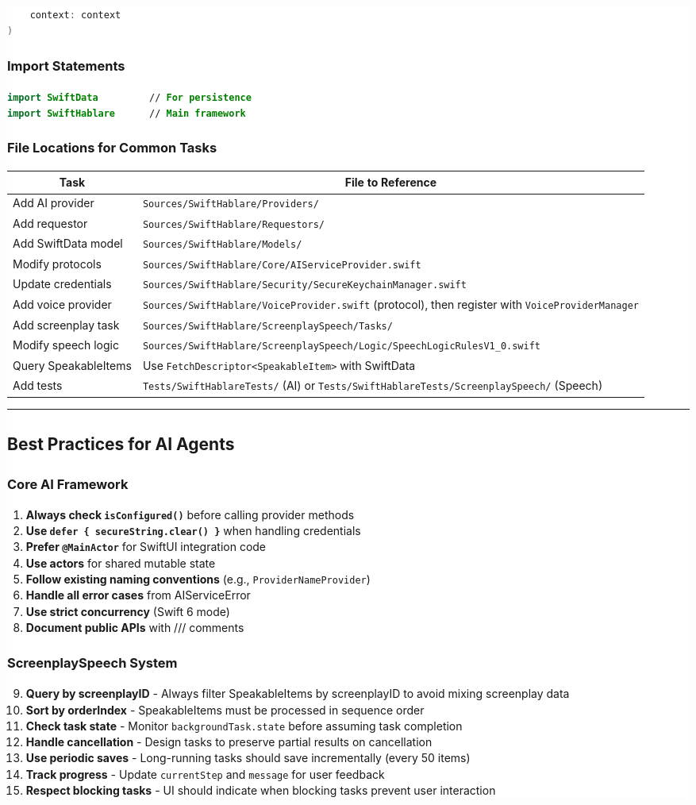 ```swift
    context: context
)
```

### Import Statements

```swift
import SwiftData         // For persistence
import SwiftHablare      // Main framework
```

### File Locations for Common Tasks

| Task | File to Reference |
|------|-------------------|
| Add AI provider | `Sources/SwiftHablare/Providers/` |
| Add requestor | `Sources/SwiftHablare/Requestors/` |
| Add SwiftData model | `Sources/SwiftHablare/Models/` |
| Modify protocols | `Sources/SwiftHablare/Core/AIServiceProvider.swift` |
| Update credentials | `Sources/SwiftHablare/Security/SecureKeychainManager.swift` |
| Add voice provider | `Sources/SwiftHablare/VoiceProvider.swift` (protocol), then register with `VoiceProviderManager` |
| Add screenplay task | `Sources/SwiftHablare/ScreenplaySpeech/Tasks/` |
| Modify speech logic | `Sources/SwiftHablare/ScreenplaySpeech/Logic/SpeechLogicRulesV1_0.swift` |
| Query SpeakableItems | Use `FetchDescriptor<SpeakableItem>` with SwiftData |
| Add tests | `Tests/SwiftHablareTests/` (AI) or `Tests/SwiftHablareTests/ScreenplaySpeech/` (Speech) |

---

## Best Practices for AI Agents

### Core AI Framework
1. **Always check `isConfigured()`** before calling provider methods
2. **Use `defer { secureString.clear() }`** when handling credentials
3. **Prefer `@MainActor`** for SwiftUI integration code
4. **Use actors** for shared mutable state
5. **Follow existing naming conventions** (e.g., `ProviderNameProvider`)
6. **Handle all error cases** from AIServiceError
7. **Use strict concurrency** (Swift 6 mode)
8. **Document public APIs** with /// comments

### ScreenplaySpeech System
9. **Query by screenplayID** - Always filter SpeakableItems by screenplayID to avoid mixing screenplay data
10. **Sort by orderIndex** - SpeakableItems must be processed in sequence order
11. **Check task state** - Monitor `backgroundTask.state` before assuming task completion
12. **Handle cancellation** - Design tasks to preserve partial results on cancellation
13. **Use periodic saves** - Long-running tasks should save incrementally (every 50 items)
14. **Track progress** - Update `currentStep` and `message` for user feedback
15. **Respect blocking tasks** - UI should indicate when blocking tasks prevent user interaction
